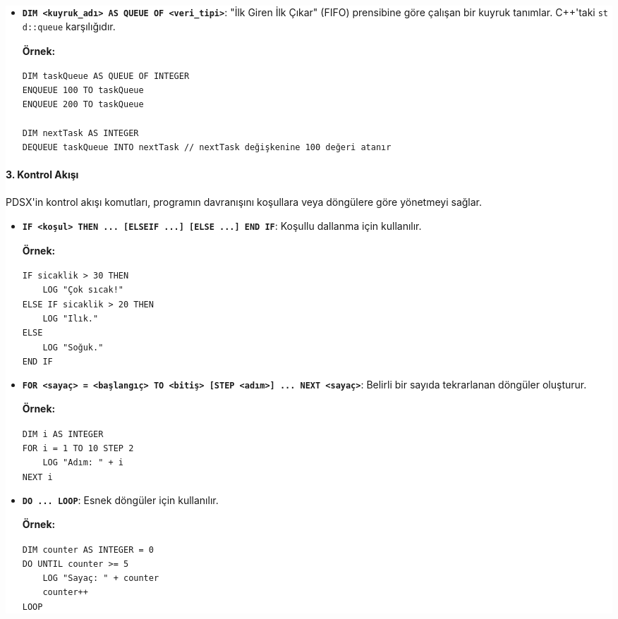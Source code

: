   * **`DIM <kuyruk_adı> AS QUEUE OF <veri_tipi>`**: "İlk Giren İlk Çıkar" (FIFO) prensibine göre çalışan bir kuyruk tanımlar. C++'taki `std::queue` karşılığıdır.

    **Örnek:**

    ```pdsx
    DIM taskQueue AS QUEUE OF INTEGER
    ENQUEUE 100 TO taskQueue
    ENQUEUE 200 TO taskQueue

    DIM nextTask AS INTEGER
    DEQUEUE taskQueue INTO nextTask // nextTask değişkenine 100 değeri atanır
    ```

#### 3\. Kontrol Akışı

PDSX'in kontrol akışı komutları, programın davranışını koşullara veya döngülere göre yönetmeyi sağlar.

  * **`IF <koşul> THEN ... [ELSEIF ...] [ELSE ...] END IF`**: Koşullu dallanma için kullanılır.

    **Örnek:**

    ```pdsx
    IF sicaklik > 30 THEN
        LOG "Çok sıcak!"
    ELSE IF sicaklik > 20 THEN
        LOG "Ilık."
    ELSE
        LOG "Soğuk."
    END IF
    ```

  * **`FOR <sayaç> = <başlangıç> TO <bitiş> [STEP <adım>] ... NEXT <sayaç>`**: Belirli bir sayıda tekrarlanan döngüler oluşturur.

    **Örnek:**

    ```pdsx
    DIM i AS INTEGER
    FOR i = 1 TO 10 STEP 2
        LOG "Adım: " + i
    NEXT i
    ```

  * **`DO ... LOOP`**: Esnek döngüler için kullanılır.

    **Örnek:**

    ```pdsx
    DIM counter AS INTEGER = 0
    DO UNTIL counter >= 5
        LOG "Sayaç: " + counter
        counter++
    LOOP
    ```
